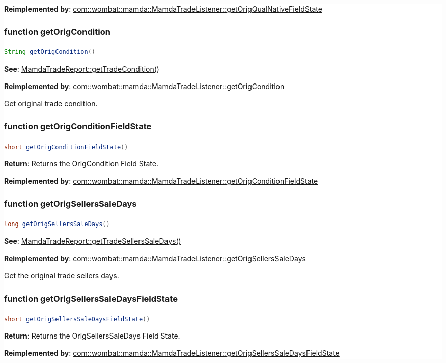 **Reimplemented by**: [com::wombat::mamda::MamdaTradeListener::getOrigQualNativeFieldState](classcom_1_1wombat_1_1mamda_1_1MamdaTradeListener.html#function-getorigqualnativefieldstate)


### function getOrigCondition

```java
String getOrigCondition()
```


**See**: [MamdaTradeReport::getTradeCondition()](interfacecom_1_1wombat_1_1mamda_1_1MamdaTradeReport.html#function-gettradecondition)

**Reimplemented by**: [com::wombat::mamda::MamdaTradeListener::getOrigCondition](classcom_1_1wombat_1_1mamda_1_1MamdaTradeListener.html#function-getorigcondition)


Get original trade condition. 


### function getOrigConditionFieldState

```java
short getOrigConditionFieldState()
```


**Return**: Returns the OrigCondition Field State. 

**Reimplemented by**: [com::wombat::mamda::MamdaTradeListener::getOrigConditionFieldState](classcom_1_1wombat_1_1mamda_1_1MamdaTradeListener.html#function-getorigconditionfieldstate)


### function getOrigSellersSaleDays

```java
long getOrigSellersSaleDays()
```


**See**: [MamdaTradeReport::getTradeSellersSaleDays()](interfacecom_1_1wombat_1_1mamda_1_1MamdaTradeReport.html#function-gettradesellerssaledays)

**Reimplemented by**: [com::wombat::mamda::MamdaTradeListener::getOrigSellersSaleDays](classcom_1_1wombat_1_1mamda_1_1MamdaTradeListener.html#function-getorigsellerssaledays)


Get the original trade sellers days. 


### function getOrigSellersSaleDaysFieldState

```java
short getOrigSellersSaleDaysFieldState()
```


**Return**: Returns the OrigSellersSaleDays Field State. 

**Reimplemented by**: [com::wombat::mamda::MamdaTradeListener::getOrigSellersSaleDaysFieldState](classcom_1_1wombat_1_1mamda_1_1MamdaTradeListener.html#function-getorigsellerssaledaysfieldstate)
